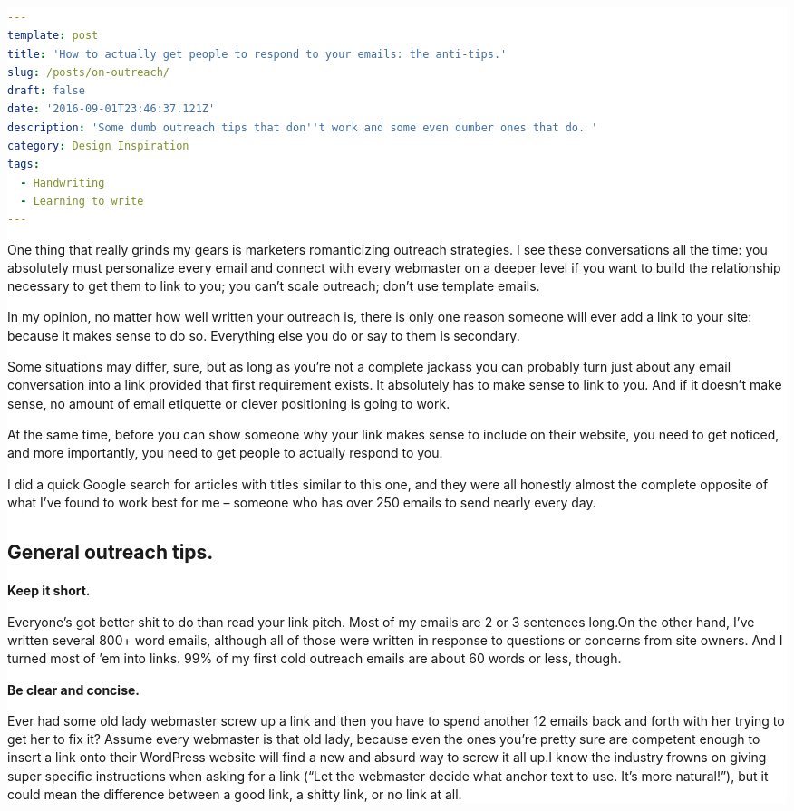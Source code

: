 ```yaml
---
template: post
title: 'How to actually get people to respond to your emails: the anti-tips.'
slug: /posts/on-outreach/
draft: false
date: '2016-09-01T23:46:37.121Z'
description: 'Some dumb outreach tips that don''t work and some even dumber ones that do. '
category: Design Inspiration
tags:
  - Handwriting
  - Learning to write
---
```

One thing that really grinds my gears is marketers romanticizing outreach strategies. I see these conversations all the time: you absolutely must personalize every email and connect with every webmaster on a deeper level if you want to build the relationship necessary to get them to link to you; you can’t scale outreach; don’t use template emails.

In my opinion, no matter how well written your outreach is, there is only one reason someone will ever add a link to your site: because it makes sense to do so. Everything else you do or say to them is secondary.

Some situations may differ, sure, but as long as you’re not a complete jackass you can probably turn just about any email conversation into a link provided that first requirement exists. It absolutely has to make sense to link to you. And if it doesn’t make sense, no amount of email etiquette or clever positioning is going to work.

At the same time, before you can show someone why your link makes sense to include on their website, you need to get noticed, and more importantly, you need to get people to actually respond to you.

I did a quick Google search for articles with titles similar to this one, and they were all honestly almost the complete opposite of what I’ve found to work best for me – someone who has over 250 emails to send nearly every day.



## General outreach tips.

**Keep it short.**

Everyone’s got better shit to do than read your link pitch. Most of my emails are 2 or 3 sentences long.On the other hand, I’ve written several 800+ word emails, although all of those were written in response to questions or concerns from site owners. And I turned most of ’em into links. 99% of my first cold outreach emails are about 60 words or less, though.

**Be clear and concise.**

Ever had some old lady webmaster screw up a link and then you have to spend another 12 emails back and forth with her trying to get her to fix it? Assume every webmaster is that old lady, because even the ones you’re pretty sure are competent enough to insert a link onto their WordPress website will find a new and absurd way to screw it all up.I know the industry frowns on giving super specific instructions when asking for a link (“Let the webmaster decide what anchor text to use. It’s more natural!”), but it could mean the difference between a good link, a shitty link, or no link at all.
